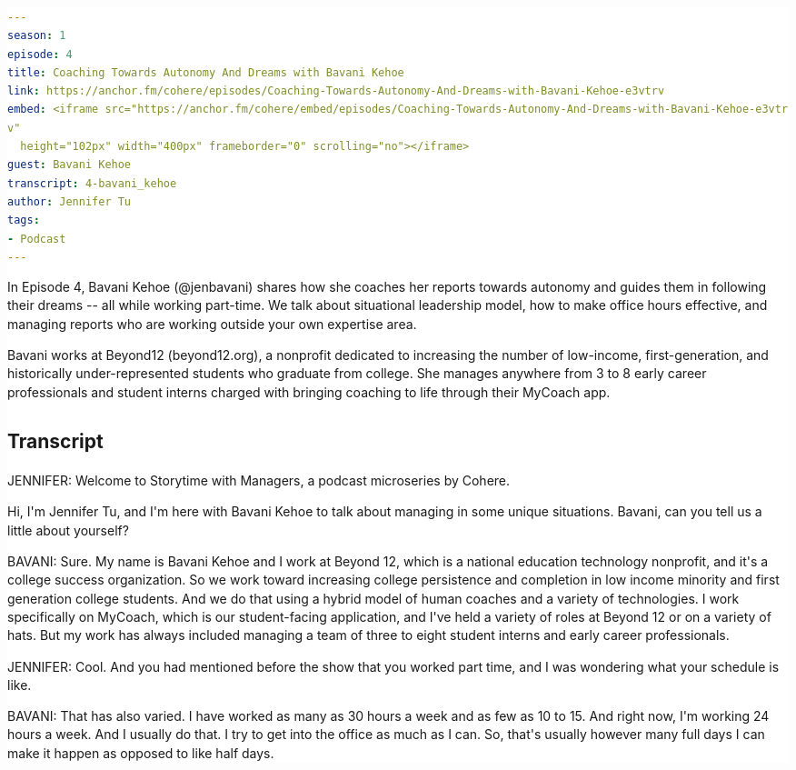 ```yaml
---
season: 1
episode: 4
title: Coaching Towards Autonomy And Dreams with Bavani Kehoe
link: https://anchor.fm/cohere/episodes/Coaching-Towards-Autonomy-And-Dreams-with-Bavani-Kehoe-e3vtrv
embed: <iframe src="https://anchor.fm/cohere/embed/episodes/Coaching-Towards-Autonomy-And-Dreams-with-Bavani-Kehoe-e3vtrv"
  height="102px" width="400px" frameborder="0" scrolling="no"></iframe>
guest: Bavani Kehoe
transcript: 4-bavani_kehoe
author: Jennifer Tu
tags:
- Podcast
---
```


In Episode 4, Bavani Kehoe (@jenbavani) shares how she coaches her reports towards autonomy and guides them in following their dreams -- all while working part-time.  We talk about situational leadership model, how to make office hours effective, and managing reports who are working outside your own expertise area.

Bavani works at Beyond12 (beyond12.org), a nonprofit dedicated to increasing the number of low-income, first-generation, and historically under-represented students who graduate from college.  She manages anywhere from 3 to 8 early career professionals and student interns charged with bringing coaching to life through their MyCoach app.


<iframe src="https://anchor.fm/cohere/embed/episodes/Coaching-Towards-Autonomy-And-Dreams-with-Bavani-Kehoe-e3vtrv" height="102px" width="400px" frameborder="0" scrolling="no"></iframe>

## Transcript

JENNIFER: Welcome to Storytime with Managers, a podcast microseries by Cohere.

Hi, I'm Jennifer Tu, and I'm here with Bavani Kehoe to talk about managing in some unique situations. Bavani, can you tell us a little about yourself?

BAVANI: Sure. My name is Bavani Kehoe and I work at Beyond 12, which is a national education technology nonprofit, and it's a college success organization. So we work toward increasing college persistence and completion in low income minority and first generation college students. And we do that using a hybrid model of human coaches and a variety of technologies. I work specifically on MyCoach, which is our student-facing application, and I've held a variety of roles at Beyond 12 or on a variety of hats. But my work has always included managing a team of three to eight student interns and early career professionals.

JENNIFER: Cool. And you had mentioned before the show that you worked part time, and I was wondering what your schedule is like.

BAVANI: That has also varied. I have worked as many as 30 hours a week and as few as 10 to 15. And right now, I'm working 24 hours a week. And I usually do that. I try to get into the office as much as I can. So, that's usually however many full days I can make it happen as opposed to like half days.
